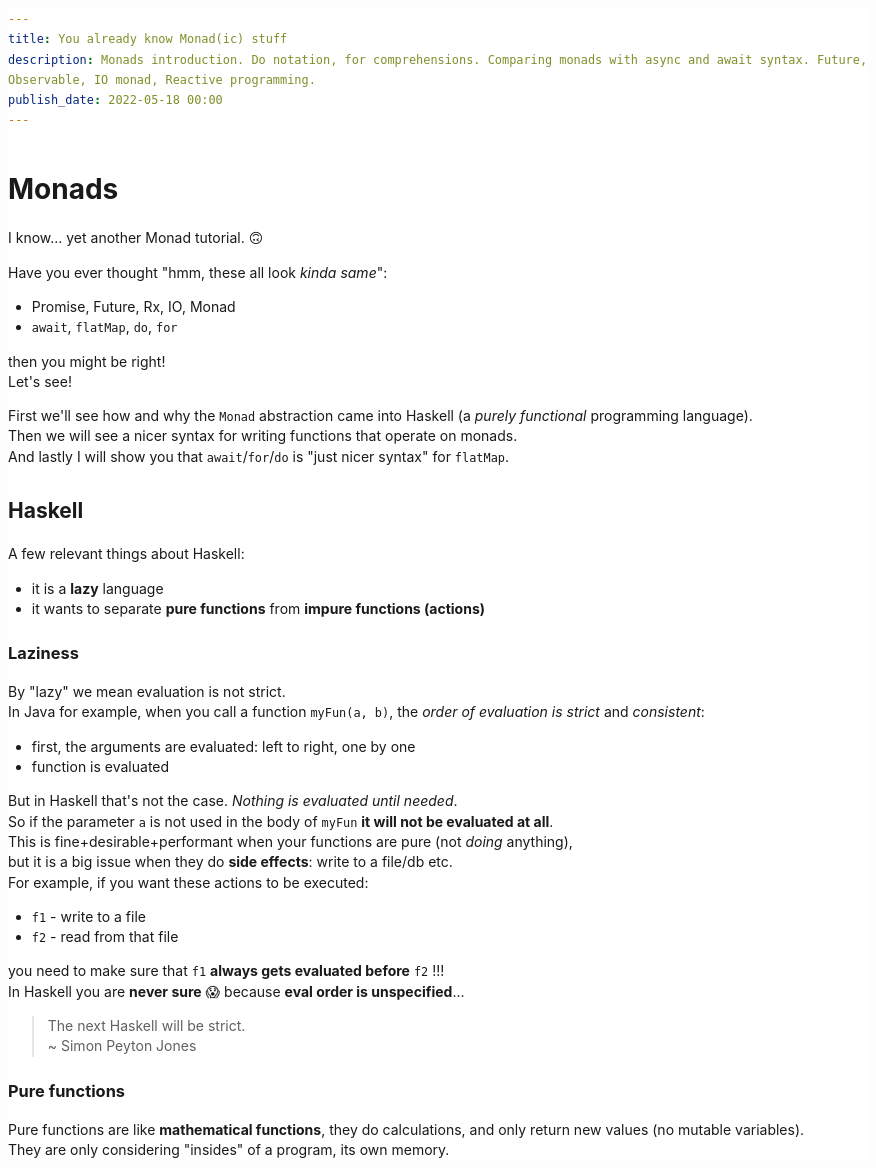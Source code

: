 ```yaml
---
title: You already know Monad(ic) stuff
description: Monads introduction. Do notation, for comprehensions. Comparing monads with async and await syntax. Future, Observable, IO monad, Reactive programming.
publish_date: 2022-05-18 00:00
---
```


# Monads

I know... yet another Monad tutorial. 🙃

Have you ever thought "hmm, these all look *kinda same*":
- Promise, Future, Rx, IO, Monad
- `await`, `flatMap`, `do`, `for`

then you might be right!  
Let's see!

First we'll see how and why the `Monad` abstraction came into Haskell (a *purely functional* programming language).  
Then we will see a nicer syntax for writing functions that operate on monads.  
And lastly I will show you that `await`/`for`/`do` is "just nicer syntax" for `flatMap`.


## Haskell
A few relevant things about Haskell:
- it is a **lazy** language
- it wants to separate **pure functions** from **impure functions (actions)**

### Laziness
By "lazy" we mean evaluation is not strict.  
In Java for example, when you call a function `myFun(a, b)`, the *order of evaluation is strict* and *consistent*:
- first, the arguments are evaluated: left to right, one by one
- function is evaluated

But in Haskell that's not the case. *Nothing is evaluated until needed*.  
So if the parameter `a` is not used in the body of `myFun` **it will not be evaluated at all**.  
This is fine+desirable+performant when your functions are pure (not *doing* anything),  
but it is a big issue when they do **side effects**: write to a file/db etc.  
For example, if you want these actions to be executed:
- `f1` - write to a file
- `f2` - read from that file

you need to make sure that `f1` **always gets evaluated before** `f2` !!!  
In Haskell you are **never sure** 😱 because **eval order is unspecified**...

> The next Haskell will be strict.  
> ~ Simon Peyton Jones

### Pure functions
Pure functions are like **mathematical functions**, they do calculations, and only return new values (no mutable variables).  
They are only considering "insides" of a program, its own memory.  
